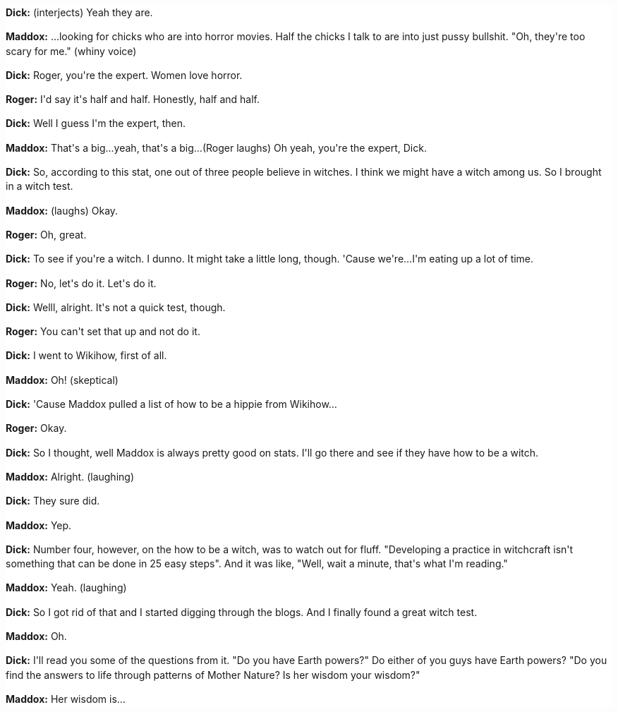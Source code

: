 **Dick:** (interjects) Yeah they are.

**Maddox:** …looking for chicks who are into horror movies. Half the chicks I talk to are into just pussy bullshit. "Oh, they're too scary for me." (whiny voice)

**Dick:** Roger, you're the expert. Women love horror.

**Roger:** I'd say it's half and half. Honestly, half and half.

**Dick:** Well I guess I'm the expert, then.

**Maddox:** That's a big…yeah, that's a big…(Roger laughs) Oh yeah, you're the expert, Dick.

**Dick:** So, according to this stat, one out of three people believe in witches. I think we might have a witch among us. So I brought in a witch test.

**Maddox:** (laughs) Okay.

**Roger:** Oh, great.

**Dick:** To see if you're a witch. I dunno. It might take a little long, though. 'Cause we're…I'm eating up a lot of time.

**Roger:** No, let's do it. Let's do it.

**Dick:** Welll, alright. It's not a quick test, though.

**Roger:** You can't set that up and not do it.

**Dick:** I went to Wikihow, first of all.

**Maddox:** Oh! (skeptical)

**Dick:** 'Cause Maddox pulled a list of how to be a hippie from Wikihow…

**Roger:** Okay.

**Dick:** So I thought, well Maddox is always pretty good on stats. I'll go there and see if they have how to be a witch.

**Maddox:** Alright. (laughing)

**Dick:** They sure did.

**Maddox:** Yep.

**Dick:** Number four, however, on the how to be a witch, was to watch out for fluff. "Developing a practice in witchcraft isn't something that can be done in 25 easy steps". And it was like, "Well, wait a minute, that's what I'm reading."

**Maddox:** Yeah. (laughing)

**Dick:** So I got rid of that and I started digging through the blogs. And I finally found a great witch test.

**Maddox:** Oh.

**Dick:** I'll read you some of the questions from it. "Do you have Earth powers?" Do either of you guys have Earth powers? "Do you find the answers to life through patterns of Mother Nature? Is her wisdom your wisdom?"

**Maddox:** Her wisdom is…
